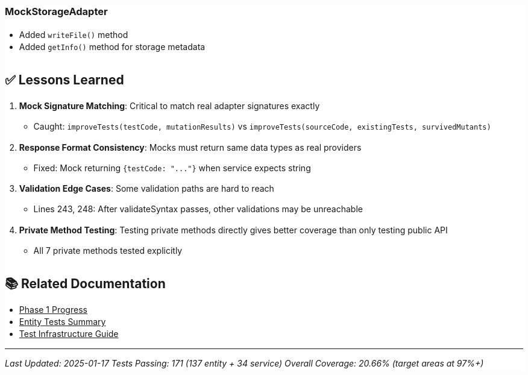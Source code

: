 ### MockStorageAdapter
- Added `writeFile()` method
- Added `getInfo()` method for storage metadata

## ✅ Lessons Learned

1. **Mock Signature Matching**: Critical to match real adapter signatures exactly
   - Caught: `improveTests(testCode, mutationResults)` vs `improveTests(sourceCode, existingTests, survivedMutants)`

2. **Response Format Consistency**: Mocks must return same data types as real providers
   - Fixed: Mock returning `{testCode: "..."}` when service expects string

3. **Validation Edge Cases**: Some validation paths are hard to reach
   - Lines 243, 248: After validateSyntax passes, other validations may be unreachable

4. **Private Method Testing**: Testing private methods directly gives better coverage than only testing public API
   - All 7 private methods tested explicitly

## 📚 Related Documentation
- [Phase 1 Progress](./PHASE1_PROGRESS.md)
- [Entity Tests Summary](./ENTITY_TESTS_SUMMARY.md)
- [Test Infrastructure Guide](./TEST_INFRASTRUCTURE.md)

---
*Last Updated: 2025-01-17*
*Tests Passing: 171 (137 entity + 34 service)*
*Overall Coverage: 20.66% (target areas at 97%+)*
